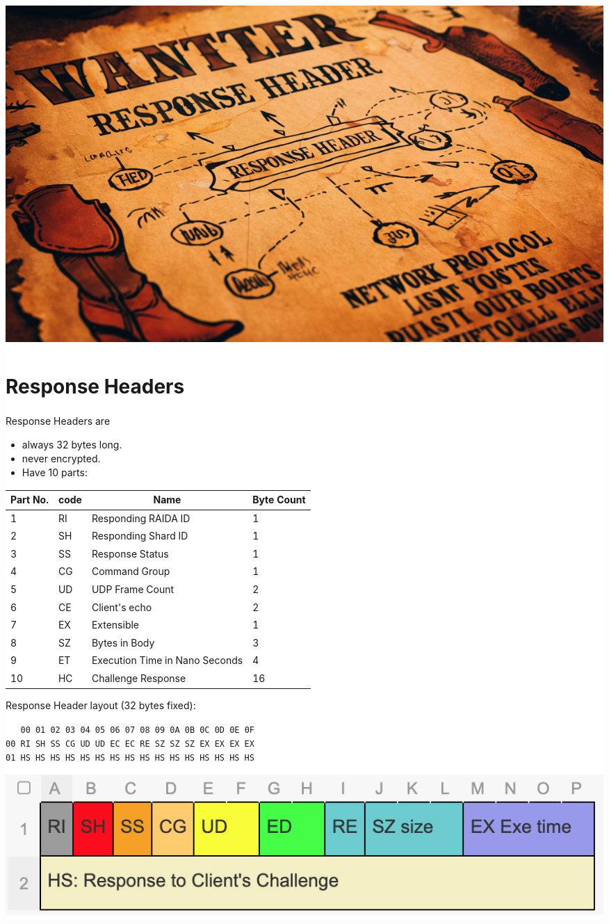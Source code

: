 ![Request Headers](zips/response.png)
# Response Headers
Response Headers are 
* always 32 bytes long.
* never encrypted.
* Have 10 parts:

Part No. | code | Name | Byte Count
---|---|---|---
  1 |RI|Responding RAIDA ID | 1
  2 | SH|Responding Shard ID | 1
  3 |SS|Response Status| 1
  4 |CG|Command Group| 1
  5 |UD|UDP Frame Count| 2
  6 |CE|Client's echo| 2
  7 |EX| Extensible| 1
  8 |SZ| Bytes in Body| 3
  9 |ET|	Execution Time in Nano Seconds| 4
  10 |HC|	Challenge Response | 16

Response Header layout (32 bytes fixed):

```
   00 01 02 03 04 05 06 07 08 09 0A 0B 0C 0D 0E 0F
00 RI SH SS CG UD UD EC EC RE SZ SZ SZ EX EX EX EX
01 HS HS HS HS HS HS HS HS HS HS HS HS HS HS HS HS
```
![Response Header Layout](zips/rh.png)